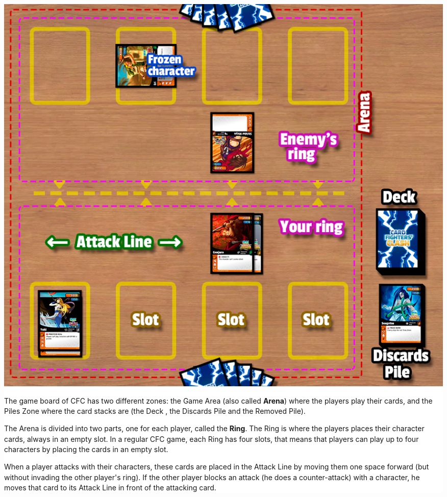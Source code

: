 ![Game board zones](imgs/gameboard-1.jpg)

The game board of CFC has two different zones: the Game Area (also called **Arena**) where the players play their cards, and the Piles Zone where the card stacks are (the Deck , the Discards Pile and the Removed Pile).

The Arena is divided into two parts, one for each player, called the **Ring**. The Ring is where the players places their character cards, always in an empty slot. In a regular CFC game, each Ring has four slots, that means that players can play up to four characters by placing the cards in an empty slot.

When a player attacks with their characters, these cards are placed in the Attack Line by moving them one space forward (but without invading the other player's ring). If the other player blocks an attack (he does a counter-attack) with a character, he moves that card to its Attack Line in front of the attacking card.
